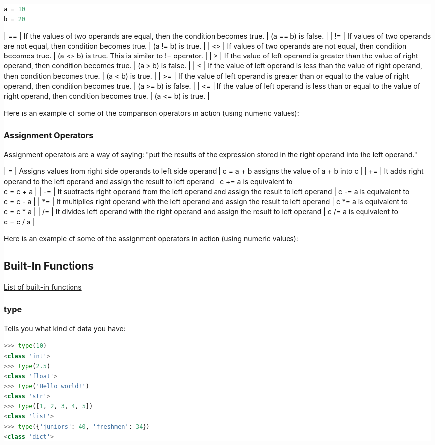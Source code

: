 ```python
a = 10
b = 20
```

| == | If the values of two operands are equal, then the condition becomes true. |	(a == b) is false. |
| != | If values of two operands are not equal, then condition becomes true. | (a != b) is true. |
| <> | If values of two operands are not equal, then condition becomes true. | (a <> b) is true. This is similar to != operator. |
| > | If the value of left operand is greater than the value of right operand, then condition becomes true. | (a > b) is false. |
| < | If the value of left operand is less than the value of right operand, then condition becomes true. | (a < b) is true. |
| >= | If the value of left operand is greater than or equal to the value of right operand, then condition becomes true. | (a >= b) is false. |
| <= | If the value of left operand is less than or equal to the value of right operand, then condition becomes true. | (a <= b) is true. |

Here is an example of some of the comparison operators in action (using numeric values):
<iframe width="100%" height="450" frameborder="0" src="http://pythontutor.com/iframe-embed.html#code=a%20%3D%2010%0Ab%20%3D%2020%0Ac%20%3D%2010%0Aresult%20%3D%20a%20%3D%3D%20b%0Aresult%20%3D%20a%20%3D%3D%20c%0Aresult%20%3D%20a%20!%3D%20b%0Aresult%20%3D%20a%20%3E%20b%0Aresult%20%3D%20a%20%3C%20b%0Aresult%20%3D%20a%20%3E%3D%20b%0Aresult%20%3D%20a%20%3C%3D%20b&codeDivHeight=400&codeDivWidth=350&cumulative=false&curInstr=0&heapPrimitives=nevernest&origin=opt-frontend.js&py=3&rawInputLstJSON=%5B%5D&textReferences=false"> </iframe>

### Assignment Operators
Assignment operators are a way of saying: "put the results of the expression stored in the right operand into the left operand." 

| =	| Assigns values from right side operands to left side operand | c = a + b assigns the value of a + b into c |
| += | It adds right operand to the left operand and assign the result to left operand	| c += a is equivalent to <br>c = c + a |
| -= | It subtracts right operand from the left operand and assign the result to left operand	| c -= a is equivalent to <br>c = c - a |
| *= | It multiplies right operand with the left operand and assign the result to left operand | c *= a is equivalent to <br>c = c * a |
| /= | It divides left operand with the right operand and assign the result to left operand | c /= a is equivalent to <br>c = c / a |

Here is an example of some of the assignment operators in action (using numeric values):
<iframe width="100%" height="350" frameborder="0" src="http://pythontutor.com/iframe-embed.html#code=a%20%3D%2020%0Ab%20%3D%2040%0Ac%20%3D%20a%0Ac%20%2B%3D%20b%0Ac%20-%3D%20b%0Ac%20*%3D%20b%0Ac%20/%3D%20b&codeDivHeight=400&codeDivWidth=350&cumulative=false&curInstr=0&heapPrimitives=nevernest&origin=opt-frontend.js&py=3&rawInputLstJSON=%5B%5D&textReferences=false"> </iframe>


## Built-In Functions
[List of built-in functions](https://www.w3schools.com/python/python_ref_functions.asp)
### type
Tells you what kind of data you have:
```python 
>>> type(10)
<class 'int'>
>>> type(2.5)
<class 'float'>
>>> type('Hello world!')
<class 'str'>
>>> type([1, 2, 3, 4, 5])
<class 'list'>
>>> type({'juniors': 40, 'freshmen': 34})
<class 'dict'>
```
